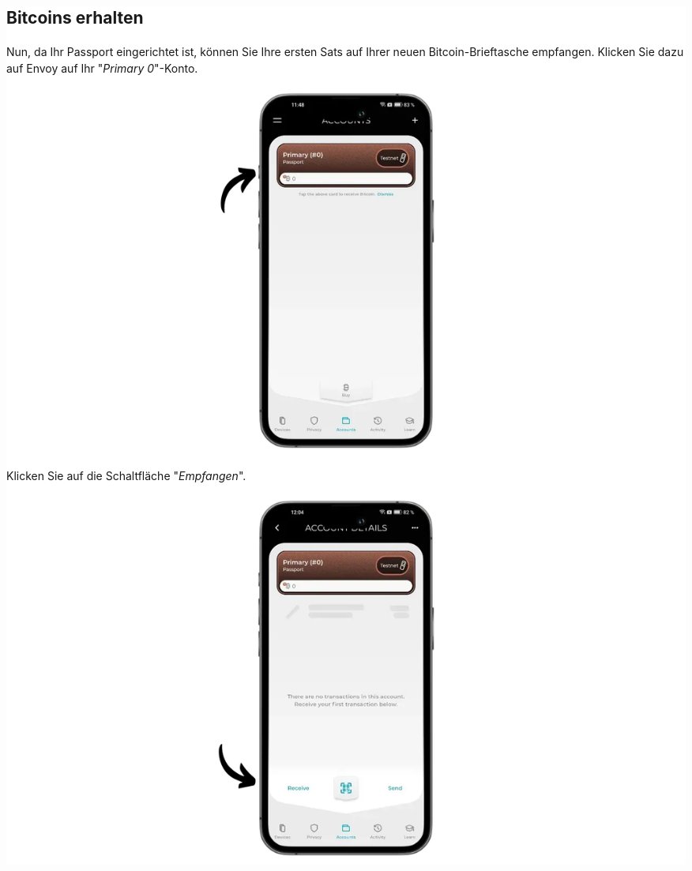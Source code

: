 ## Bitcoins erhalten

Nun, da Ihr Passport eingerichtet ist, können Sie Ihre ersten Sats auf Ihrer neuen Bitcoin-Brieftasche empfangen. Klicken Sie dazu auf Envoy auf Ihr "*Primary 0*"-Konto.

![Image](assets/fr/72.webp)

Klicken Sie auf die Schaltfläche "*Empfangen*".

![Image](assets/fr/73.webp)
